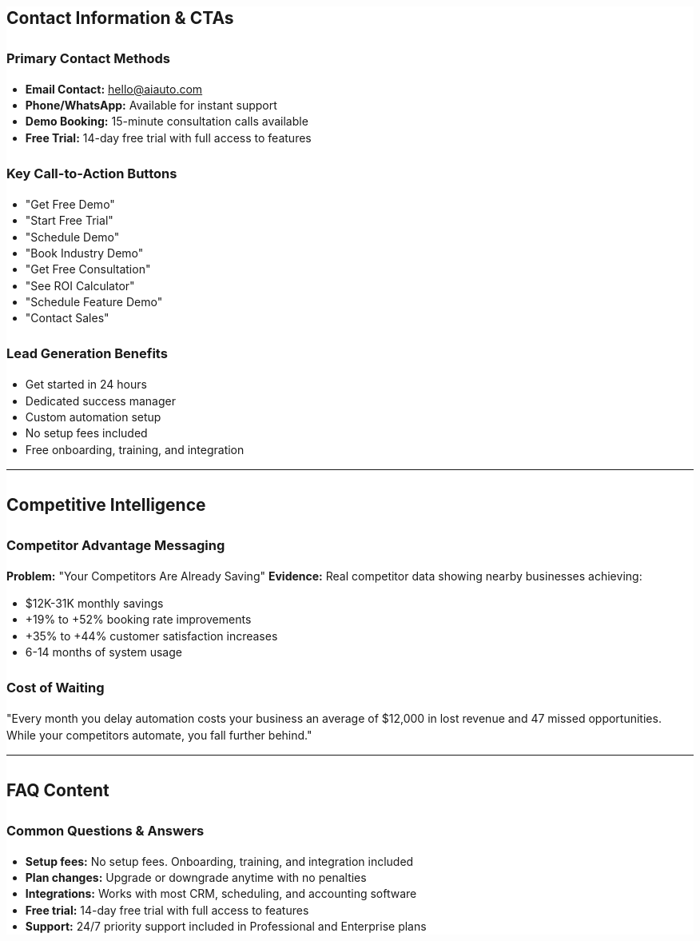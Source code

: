 ## Contact Information & CTAs

### Primary Contact Methods
- **Email Contact:** hello@aiauto.com
- **Phone/WhatsApp:** Available for instant support
- **Demo Booking:** 15-minute consultation calls available
- **Free Trial:** 14-day free trial with full access to features

### Key Call-to-Action Buttons
- "Get Free Demo"
- "Start Free Trial"
- "Schedule Demo"
- "Book Industry Demo"
- "Get Free Consultation"
- "See ROI Calculator"
- "Schedule Feature Demo"
- "Contact Sales"

### Lead Generation Benefits
- Get started in 24 hours
- Dedicated success manager
- Custom automation setup
- No setup fees included
- Free onboarding, training, and integration

---

## Competitive Intelligence

### Competitor Advantage Messaging
**Problem:** "Your Competitors Are Already Saving"
**Evidence:** Real competitor data showing nearby businesses achieving:
- $12K-31K monthly savings
- +19% to +52% booking rate improvements
- +35% to +44% customer satisfaction increases
- 6-14 months of system usage

### Cost of Waiting
"Every month you delay automation costs your business an average of $12,000 in lost revenue and 47 missed opportunities. While your competitors automate, you fall further behind."

---

## FAQ Content

### Common Questions & Answers
- **Setup fees:** No setup fees. Onboarding, training, and integration included
- **Plan changes:** Upgrade or downgrade anytime with no penalties
- **Integrations:** Works with most CRM, scheduling, and accounting software
- **Free trial:** 14-day free trial with full access to features
- **Support:** 24/7 priority support included in Professional and Enterprise plans
